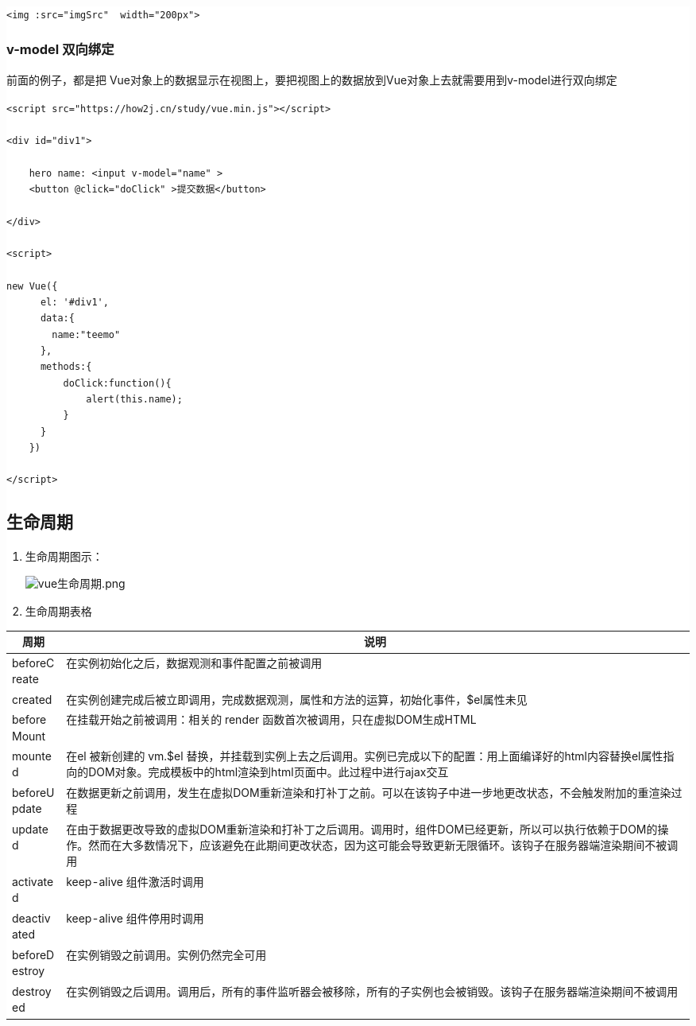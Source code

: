 ```
<img :src="imgSrc"  width="200px">
```

### v-model 双向绑定

前面的例子，都是把 Vue对象上的数据显示在视图上，要把视图上的数据放到Vue对象上去就需要用到v-model进行双向绑定

```
<script src="https://how2j.cn/study/vue.min.js"></script>
  
<div id="div1">

	hero name: <input v-model="name" >
	<button @click="doClick" >提交数据</button>

</div>
   
<script>
 
new Vue({
      el: '#div1',
      data:{
		name:"teemo"
      },
      methods:{
    	  doClick:function(){
    		  alert(this.name);
    	  }
      }
    })
   
</script>
```

## 生命周期

1. 生命周期图示：

   ![vue生命周期.png](https://s1.ax1x.com/2020/10/13/0fh2HP.png)
2. 生命周期表格

| 周期          | 说明                                                                                                                                                                                                                    |
| ------------- | ----------------------------------------------------------------------------------------------------------------------------------------------------------------------------------------------------------------------- |
| beforeCreate  | 在实例初始化之后，数据观测和事件配置之前被调用                                                                                                                                                                          |
| created       | 在实例创建完成后被立即调用，完成数据观测，属性和方法的运算，初始化事件，$el属性未见                                                                                                                                     |
| beforeMount   | 在挂载开始之前被调用：相关的 render 函数首次被调用，只在虚拟DOM生成HTML                                                                                                                                                 |
| mounted       | 在el 被新创建的 vm.$el 替换，并挂载到实例上去之后调用。实例已完成以下的配置：用上面编译好的html内容替换el属性指向的DOM对象。完成模板中的html渲染到html页面中。此过程中进行ajax交互                                      |
| beforeUpdate  | 在数据更新之前调用，发生在虚拟DOM重新渲染和打补丁之前。可以在该钩子中进一步地更改状态，不会触发附加的重渲染过程                                                                                                         |
| updated       | 在由于数据更改导致的虚拟DOM重新渲染和打补丁之后调用。调用时，组件DOM已经更新，所以可以执行依赖于DOM的操作。然而在大多数情况下，应该避免在此期间更改状态，因为这可能会导致更新无限循环。该钩子在服务器端渲染期间不被调用 |
| activated     | keep-alive 组件激活时调用                                                                                                                                                                                               |
| deactivated   | keep-alive 组件停用时调用                                                                                                                                                                                               |
| beforeDestroy | 在实例销毁之前调用。实例仍然完全可用                                                                                                                                                                                    |
| destroyed     | 在实例销毁之后调用。调用后，所有的事件监听器会被移除，所有的子实例也会被销毁。该钩子在服务器端渲染期间不被调用                                                                                                          |
